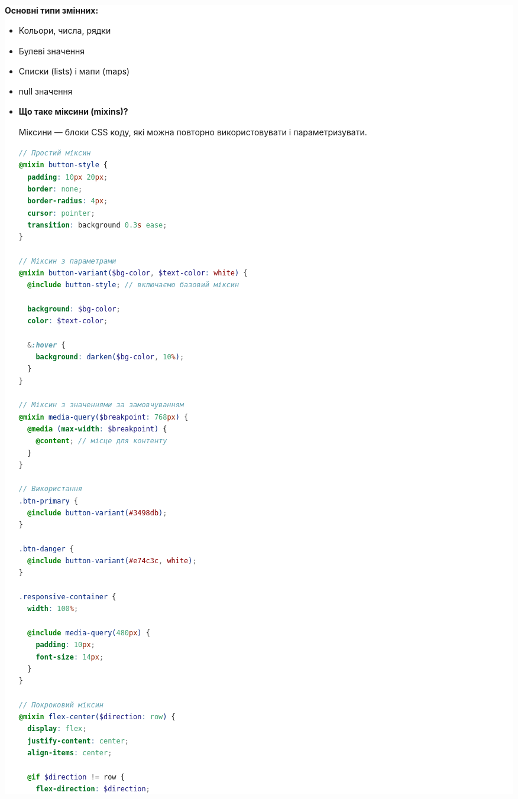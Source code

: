   **Основні типи змінних:**
  - Кольори, числа, рядки
  - Булеві значення
  - Списки (lists) і мапи (maps)
  - null значення

- **Що таке міксини (mixins)?**
  
  Міксини — блоки CSS коду, які можна повторно використовувати і параметризувати.
  
  ```scss
  // Простий міксин
  @mixin button-style {
    padding: 10px 20px;
    border: none;
    border-radius: 4px;
    cursor: pointer;
    transition: background 0.3s ease;
  }
  
  // Міксин з параметрами
  @mixin button-variant($bg-color, $text-color: white) {
    @include button-style; // включаємо базовий міксин
    
    background: $bg-color;
    color: $text-color;
    
    &:hover {
      background: darken($bg-color, 10%);
    }
  }
  
  // Міксин з значеннями за замовчуванням
  @mixin media-query($breakpoint: 768px) {
    @media (max-width: $breakpoint) {
      @content; // місце для контенту
    }
  }
  
  // Використання
  .btn-primary {
    @include button-variant(#3498db);
  }
  
  .btn-danger {
    @include button-variant(#e74c3c, white);
  }
  
  .responsive-container {
    width: 100%;
    
    @include media-query(480px) {
      padding: 10px;
      font-size: 14px;
    }
  }
  
  // Покроковий міксин
  @mixin flex-center($direction: row) {
    display: flex;
    justify-content: center;
    align-items: center;
    
    @if $direction != row {
      flex-direction: $direction;
  ```
